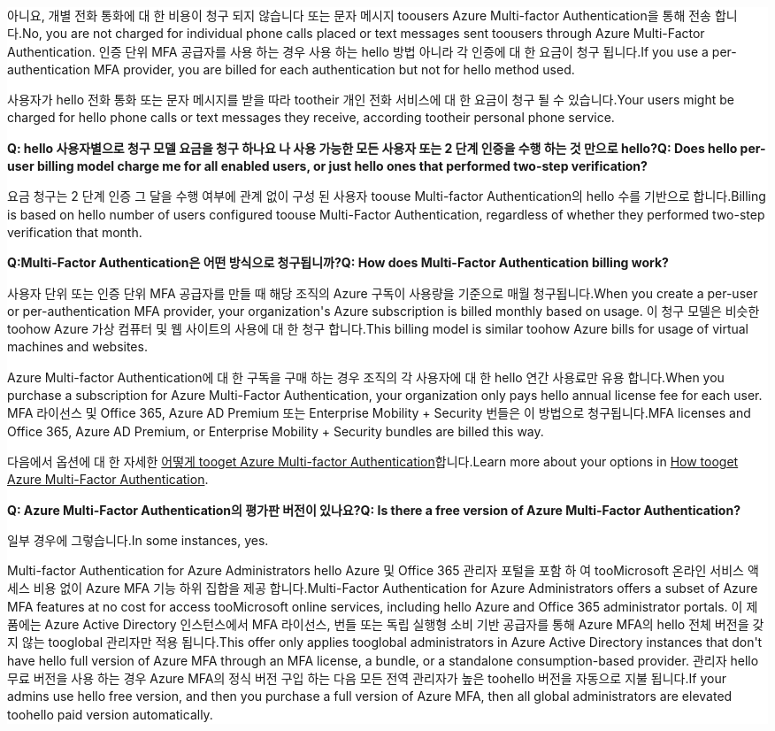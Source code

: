 <span data-ttu-id="69d25-132">아니요, 개별 전화 통화에 대 한 비용이 청구 되지 않습니다 또는 문자 메시지 toousers Azure Multi-factor Authentication을 통해 전송 합니다.</span><span class="sxs-lookup"><span data-stu-id="69d25-132">No, you are not charged for individual phone calls placed or text messages sent toousers through Azure Multi-Factor Authentication.</span></span> <span data-ttu-id="69d25-133">인증 단위 MFA 공급자를 사용 하는 경우 사용 하는 hello 방법 아니라 각 인증에 대 한 요금이 청구 됩니다.</span><span class="sxs-lookup"><span data-stu-id="69d25-133">If you use a per-authentication MFA provider, you are billed for each authentication but not for hello method used.</span></span>

<span data-ttu-id="69d25-134">사용자가 hello 전화 통화 또는 문자 메시지를 받을 따라 tootheir 개인 전화 서비스에 대 한 요금이 청구 될 수 있습니다.</span><span class="sxs-lookup"><span data-stu-id="69d25-134">Your users might be charged for hello phone calls or text messages they receive, according tootheir personal phone service.</span></span>

<span data-ttu-id="69d25-135">**Q: hello 사용자별으로 청구 모델 요금을 청구 하나요 나 사용 가능한 모든 사용자 또는 2 단계 인증을 수행 하는 것 만으로 hello?**</span><span class="sxs-lookup"><span data-stu-id="69d25-135">**Q: Does hello per-user billing model charge me for all enabled users, or just hello ones that performed two-step verification?**</span></span>

<span data-ttu-id="69d25-136">요금 청구는 2 단계 인증 그 달을 수행 여부에 관계 없이 구성 된 사용자 toouse Multi-factor Authentication의 hello 수를 기반으로 합니다.</span><span class="sxs-lookup"><span data-stu-id="69d25-136">Billing is based on hello number of users configured toouse Multi-Factor Authentication, regardless of whether they performed two-step verification that month.</span></span>

<span data-ttu-id="69d25-137">**Q:Multi-Factor Authentication은 어떤 방식으로 청구됩니까?**</span><span class="sxs-lookup"><span data-stu-id="69d25-137">**Q: How does Multi-Factor Authentication billing work?**</span></span>

<span data-ttu-id="69d25-138">사용자 단위 또는 인증 단위 MFA 공급자를 만들 때 해당 조직의 Azure 구독이 사용량을 기준으로 매월 청구됩니다.</span><span class="sxs-lookup"><span data-stu-id="69d25-138">When you create a per-user or per-authentication MFA provider, your organization's Azure subscription is billed monthly based on usage.</span></span> <span data-ttu-id="69d25-139">이 청구 모델은 비슷한 toohow Azure 가상 컴퓨터 및 웹 사이트의 사용에 대 한 청구 합니다.</span><span class="sxs-lookup"><span data-stu-id="69d25-139">This billing model is similar toohow Azure bills for usage of virtual machines and websites.</span></span>

<span data-ttu-id="69d25-140">Azure Multi-factor Authentication에 대 한 구독을 구매 하는 경우 조직의 각 사용자에 대 한 hello 연간 사용료만 유용 합니다.</span><span class="sxs-lookup"><span data-stu-id="69d25-140">When you purchase a subscription for Azure Multi-Factor Authentication, your organization only pays hello annual license fee for each user.</span></span> <span data-ttu-id="69d25-141">MFA 라이선스 및 Office 365, Azure AD Premium 또는 Enterprise Mobility + Security 번들은 이 방법으로 청구됩니다.</span><span class="sxs-lookup"><span data-stu-id="69d25-141">MFA licenses and Office 365, Azure AD Premium, or Enterprise Mobility + Security bundles are billed this way.</span></span> 

<span data-ttu-id="69d25-142">다음에서 옵션에 대 한 자세한 [어떻게 tooget Azure Multi-factor Authentication](multi-factor-authentication-versions-plans.md)합니다.</span><span class="sxs-lookup"><span data-stu-id="69d25-142">Learn more about your options in [How tooget Azure Multi-Factor Authentication](multi-factor-authentication-versions-plans.md).</span></span>

<span data-ttu-id="69d25-143">**Q: Azure Multi-Factor Authentication의 평가판 버전이 있나요?**</span><span class="sxs-lookup"><span data-stu-id="69d25-143">**Q: Is there a free version of Azure Multi-Factor Authentication?**</span></span>

<span data-ttu-id="69d25-144">일부 경우에 그렇습니다.</span><span class="sxs-lookup"><span data-stu-id="69d25-144">In some instances, yes.</span></span>

<span data-ttu-id="69d25-145">Multi-factor Authentication for Azure Administrators hello Azure 및 Office 365 관리자 포털을 포함 하 여 tooMicrosoft 온라인 서비스 액세스 비용 없이 Azure MFA 기능 하위 집합을 제공 합니다.</span><span class="sxs-lookup"><span data-stu-id="69d25-145">Multi-Factor Authentication for Azure Administrators offers a subset of Azure MFA features at no cost for access tooMicrosoft online services, including hello Azure and Office 365 administrator portals.</span></span> <span data-ttu-id="69d25-146">이 제품에는 Azure Active Directory 인스턴스에서 MFA 라이선스, 번들 또는 독립 실행형 소비 기반 공급자를 통해 Azure MFA의 hello 전체 버전을 갖지 않는 tooglobal 관리자만 적용 됩니다.</span><span class="sxs-lookup"><span data-stu-id="69d25-146">This offer only applies tooglobal administrators in Azure Active Directory instances that don't have hello full version of Azure MFA through an MFA license, a bundle, or a standalone consumption-based provider.</span></span> <span data-ttu-id="69d25-147">관리자 hello 무료 버전을 사용 하는 경우 Azure MFA의 정식 버전 구입 하는 다음 모든 전역 관리자가 높은 toohello 버전을 자동으로 지불 됩니다.</span><span class="sxs-lookup"><span data-stu-id="69d25-147">If your admins use hello free version, and then you purchase a full version of Azure MFA, then all global administrators are elevated toohello paid version automatically.</span></span>
